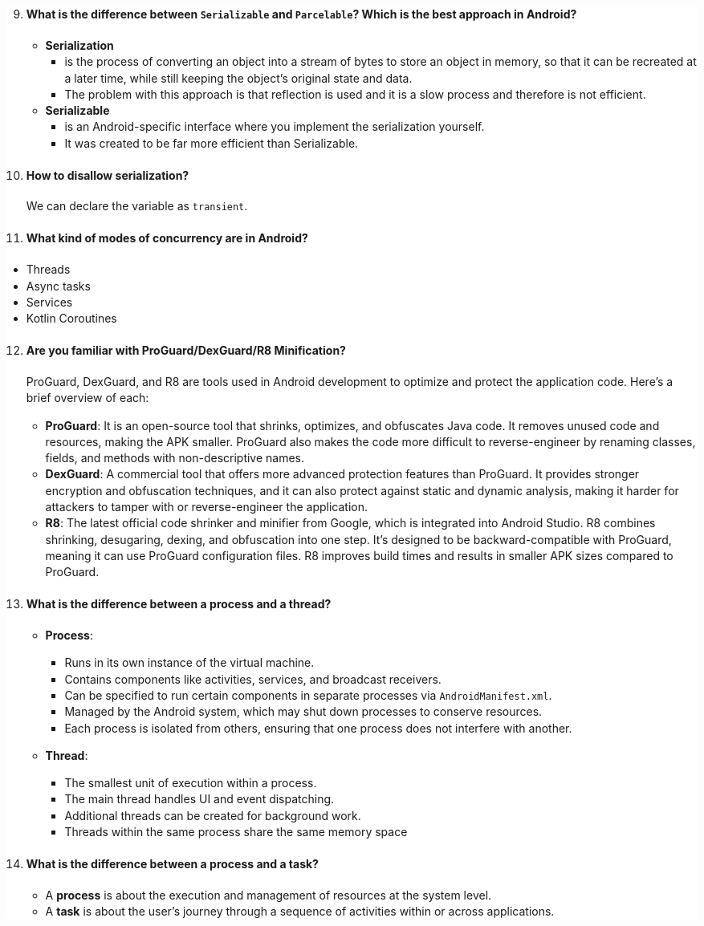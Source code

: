 9. #### What is the difference between `Serializable` and `Parcelable`? Which is the best approach in Android?

   - **Serialization**
       - is the process of converting an object into a stream of bytes to store an object in memory, so that it can be recreated at a later time, while still keeping the object’s original state and data.
       - The problem with this approach is that reflection is used and it is a slow process and therefore is not efficient.
   - **Serializable**
       - is an Android-specific interface where you implement the serialization yourself.
       - It was created to be far more efficient than Serializable.

10. #### How to disallow serialization?
    We can declare the variable as `transient`.

11. #### What kind of modes of concurrency are in Android?
   - Threads
   - Async tasks
   - Services
   - Kotlin Coroutines

12. #### Are you familiar with ProGuard/DexGuard/R8 Minification?

    ProGuard, DexGuard, and R8 are tools used in Android development to optimize and protect the application code. Here’s a brief overview of each:

    - **ProGuard**: It is an open-source tool that shrinks, optimizes, and obfuscates Java code. It removes unused code and resources, making the APK smaller. ProGuard also makes the code more difficult to reverse-engineer by renaming classes, fields, and methods with non-descriptive names.
    - **DexGuard**: A commercial tool that offers more advanced protection features than ProGuard. It provides stronger encryption and obfuscation techniques, and it can also protect against static and dynamic analysis, making it harder for attackers to tamper with or reverse-engineer the application.
    - **R8**: The latest official code shrinker and minifier from Google, which is integrated into Android Studio. R8 combines shrinking, desugaring, dexing, and obfuscation into one step. It’s designed to be backward-compatible with ProGuard, meaning it can use ProGuard configuration files. R8 improves build times and results in smaller APK sizes compared to ProGuard.

13. #### What is the difference between a process and a thread?

    - **Process**:
        - Runs in its own instance of the virtual machine.
        - Contains components like activities, services, and broadcast receivers.
        - Can be specified to run certain components in separate processes via `AndroidManifest.xml`.
        - Managed by the Android system, which may shut down processes to conserve resources.
        - Each process is isolated from others, ensuring that one process does not interfere with another.

    - **Thread**:
        - The smallest unit of execution within a process.
        - The main thread handles UI and event dispatching.
        - Additional threads can be created for background work.
        - Threads within the same process share the same memory space

14. #### What is the difference between a process and a task?

    - A **process** is about the execution and management of resources at the system level.
    - A **task** is about the user’s journey through a sequence of activities within or across applications.

